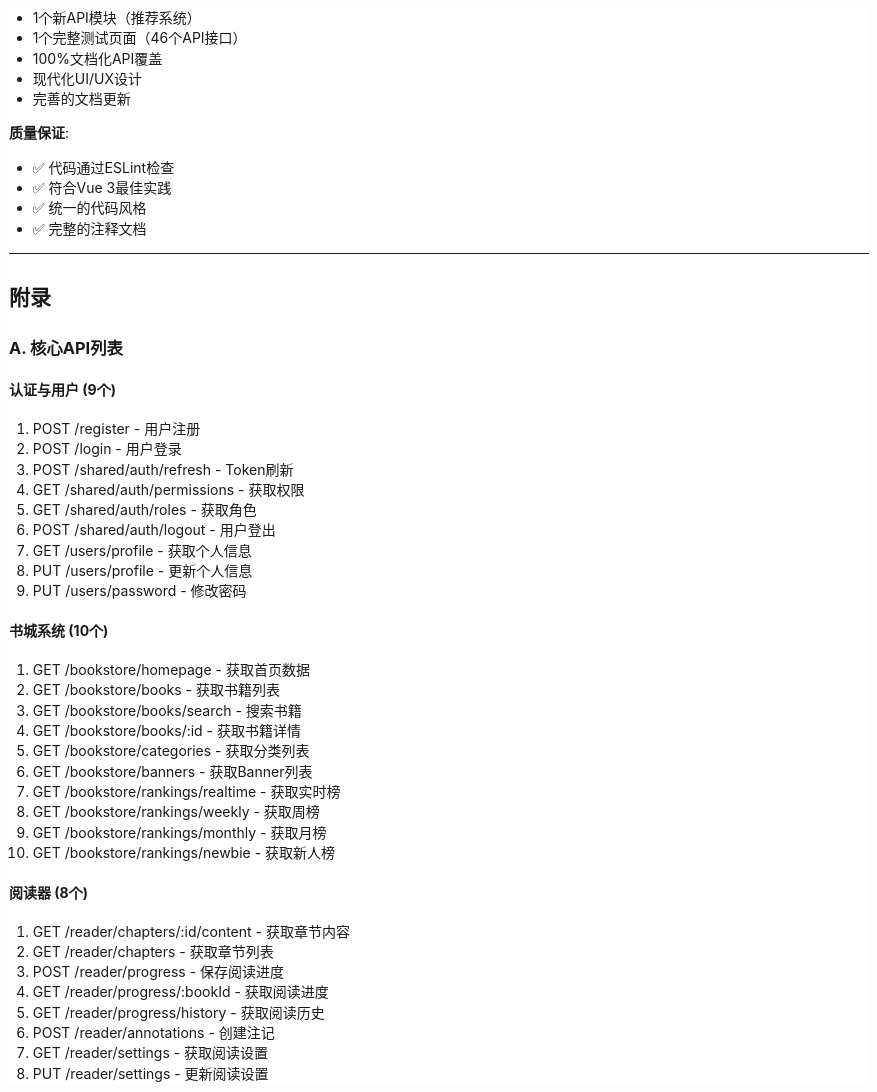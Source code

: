 - 1个新API模块（推荐系统）
- 1个完整测试页面（46个API接口）
- 100%文档化API覆盖
- 现代化UI/UX设计
- 完善的文档更新

**质量保证**:

- ✅ 代码通过ESLint检查
- ✅ 符合Vue 3最佳实践
- ✅ 统一的代码风格
- ✅ 完整的注释文档

---

## 附录

### A. 核心API列表

#### 认证与用户 (9个)

1. POST /register - 用户注册
2. POST /login - 用户登录
3. POST /shared/auth/refresh - Token刷新
4. GET /shared/auth/permissions - 获取权限
5. GET /shared/auth/roles - 获取角色
6. POST /shared/auth/logout - 用户登出
7. GET /users/profile - 获取个人信息
8. PUT /users/profile - 更新个人信息
9. PUT /users/password - 修改密码

#### 书城系统 (10个)

1. GET /bookstore/homepage - 获取首页数据
2. GET /bookstore/books - 获取书籍列表
3. GET /bookstore/books/search - 搜索书籍
4. GET /bookstore/books/:id - 获取书籍详情
5. GET /bookstore/categories - 获取分类列表
6. GET /bookstore/banners - 获取Banner列表
7. GET /bookstore/rankings/realtime - 获取实时榜
8. GET /bookstore/rankings/weekly - 获取周榜
9. GET /bookstore/rankings/monthly - 获取月榜
10. GET /bookstore/rankings/newbie - 获取新人榜

#### 阅读器 (8个)

1. GET /reader/chapters/:id/content - 获取章节内容
2. GET /reader/chapters - 获取章节列表
3. POST /reader/progress - 保存阅读进度
4. GET /reader/progress/:bookId - 获取阅读进度
5. GET /reader/progress/history - 获取阅读历史
6. POST /reader/annotations - 创建注记
7. GET /reader/settings - 获取阅读设置
8. PUT /reader/settings - 更新阅读设置
